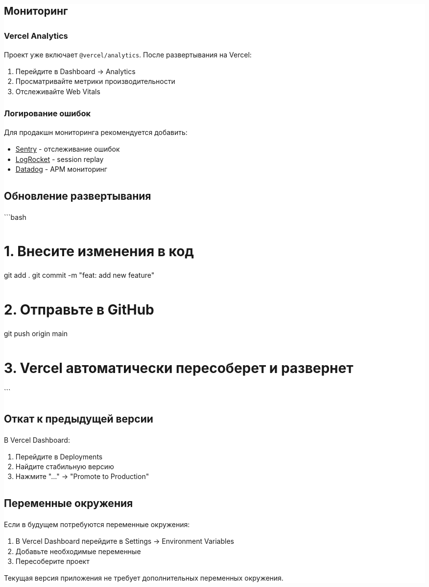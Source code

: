 ## Мониторинг

### Vercel Analytics

Проект уже включает `@vercel/analytics`. После развертывания на Vercel:

1. Перейдите в Dashboard → Analytics
2. Просматривайте метрики производительности
3. Отслеживайте Web Vitals

### Логирование ошибок

Для продакшн мониторинга рекомендуется добавить:

- [Sentry](https://sentry.io) - отслеживание ошибок
- [LogRocket](https://logrocket.com) - session replay
- [Datadog](https://www.datadoghq.com) - APM мониторинг

## Обновление развертывания

\`\`\`bash
# 1. Внесите изменения в код
git add .
git commit -m "feat: add new feature"

# 2. Отправьте в GitHub
git push origin main

# 3. Vercel автоматически пересоберет и развернет
\`\`\`

## Откат к предыдущей версии

В Vercel Dashboard:
1. Перейдите в Deployments
2. Найдите стабильную версию
3. Нажмите "..." → "Promote to Production"

## Переменные окружения

Если в будущем потребуются переменные окружения:

1. В Vercel Dashboard перейдите в Settings → Environment Variables
2. Добавьте необходимые переменные
3. Пересоберите проект

Текущая версия приложения не требует дополнительных переменных окружения.
